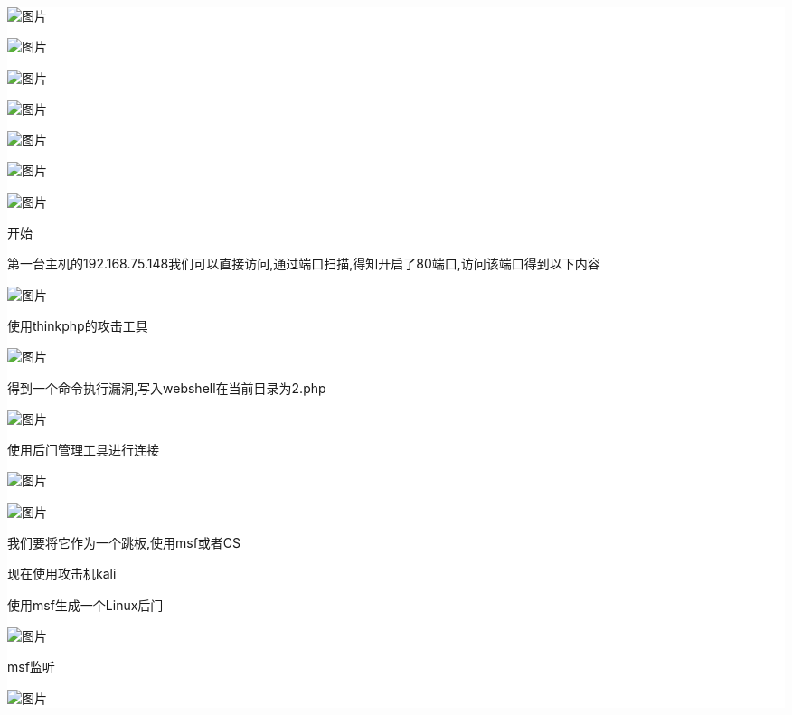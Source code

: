 ![图片](https://mmbiz.qpic.cn/mmbiz_png/cbYIBjX6JJibXAqM8ibM1I5CkdnJntwicJpRCTFJ2kSbcS3yLa5ibf7znrD2KMOa2EKZ6AZwhkqACEUh5ysyEXcnYQ/640?wx_fmt=png&wxfrom=5&wx_lazy=1&wx_co=1)

![图片](https://mmbiz.qpic.cn/mmbiz_png/cbYIBjX6JJibXAqM8ibM1I5CkdnJntwicJpmx5hfCST8D0gAiaN9CgIlS7tLLSRYWpkK4bgMgyS9QWpo0MAX6Gp4dw/640?wx_fmt=png&wxfrom=5&wx_lazy=1&wx_co=1)

![图片](https://mmbiz.qpic.cn/mmbiz_png/cbYIBjX6JJibXAqM8ibM1I5CkdnJntwicJpibrGIj4EYmnoDhAODNhO5n7wkrTwlQdTib3xEqJQyUrgrZz1upiaBbQXw/640?wx_fmt=png&wxfrom=5&wx_lazy=1&wx_co=1)

![图片](https://mmbiz.qpic.cn/mmbiz_png/cbYIBjX6JJibXAqM8ibM1I5CkdnJntwicJpdthHUxemBCv6plZFXgfiaHDnqMw9qaPbtxyVp3w1njrxicWKoSASyJsQ/640?wx_fmt=png&wxfrom=5&wx_lazy=1&wx_co=1)

![图片](https://mmbiz.qpic.cn/mmbiz_png/cbYIBjX6JJibXAqM8ibM1I5CkdnJntwicJpO3YF7lOjZ4LATjYs2xwqRJlDxxHhOy49rgVapouCpib40rCE4xyFzUA/640?wx_fmt=png&wxfrom=5&wx_lazy=1&wx_co=1)

![图片](https://mmbiz.qpic.cn/mmbiz_png/cbYIBjX6JJibXAqM8ibM1I5CkdnJntwicJpjFnBkmiaiaTyeZe61LnbxIpicvwkiamGhZ07pEq581NMJqmUE3IBlRaRjw/640?wx_fmt=png&wxfrom=5&wx_lazy=1&wx_co=1)



![图片](https://mmbiz.qpic.cn/mmbiz_png/cbYIBjX6JJibXAqM8ibM1I5CkdnJntwicJpEia4aDj3dmasibkVUZfXkCWBMsQ7Oiah6qKgLiawMwtO6cqvux3rmnZ6UQ/640?wx_fmt=png&wxfrom=5&wx_lazy=1&wx_co=1)



开始

  第一台主机的192.168.75.148我们可以直接访问,通过端口扫描,得知开启了80端口,访问该端口得到以下内容

![图片](https://mmbiz.qpic.cn/mmbiz_png/cbYIBjX6JJibXAqM8ibM1I5CkdnJntwicJpIiam7qu2z23pI39jgXNYJblm26Azk98tKvjyfu06S55gnqNEc0Abzicw/640?wx_fmt=png&wxfrom=5&wx_lazy=1&wx_co=1)

  

使用thinkphp的攻击工具

![图片](https://mmbiz.qpic.cn/mmbiz_png/cbYIBjX6JJibXAqM8ibM1I5CkdnJntwicJpdCHVGdkWWKmhrXWzDNqqU7VEEKicsRnz6o41x50of3iahkkVqClIXfmA/640?wx_fmt=png&wxfrom=5&wx_lazy=1&wx_co=1)



得到一个命令执行漏洞,写入webshell在当前目录为2.php

![图片](https://mmbiz.qpic.cn/mmbiz_png/cbYIBjX6JJibXAqM8ibM1I5CkdnJntwicJp4BD5pS5RjMJ8hjf1boficAgZzztCuu9vZgHtAfgaibzyBaDNLfNX9adQ/640?wx_fmt=png&wxfrom=5&wx_lazy=1&wx_co=1)

使用后⻔管理工具进行连接



![图片](https://mmbiz.qpic.cn/mmbiz_png/cbYIBjX6JJibXAqM8ibM1I5CkdnJntwicJpglGyGicaD4a2xKibrnub8bicjgEEEsHLZ4VAPbiarNIEo0jzeN8oufImew/640?wx_fmt=png&wxfrom=5&wx_lazy=1&wx_co=1)



![图片](https://mmbiz.qpic.cn/mmbiz_png/cbYIBjX6JJibXAqM8ibM1I5CkdnJntwicJpG8jia0iciajpJTZdm2qKGcbqouNKNsNPL6bPcia1mckbiaqM6iaiaib5vKvTQw/640?wx_fmt=png&wxfrom=5&wx_lazy=1&wx_co=1)



我们要将它作为一个跳板,使用msf或者CS

现在使用攻击机kali

使用msf生成一个Linux后⻔

![图片](https://mmbiz.qpic.cn/mmbiz_png/cbYIBjX6JJibXAqM8ibM1I5CkdnJntwicJp3c9xOabkZmibpOQjOmmwic2jX5ibTe7E1qcU4zSLkT6HxjaoViaLBrERxQ/640?wx_fmt=png&wxfrom=5&wx_lazy=1&wx_co=1)

msf监听

![图片](https://mmbiz.qpic.cn/mmbiz_png/cbYIBjX6JJibXAqM8ibM1I5CkdnJntwicJpxuQpuFcwIHkLwPjn9PY19K2jKvSwGdgQQnc2dVwqWCuR7fPiazQrxQA/640?wx_fmt=png&wxfrom=5&wx_lazy=1&wx_co=1)
